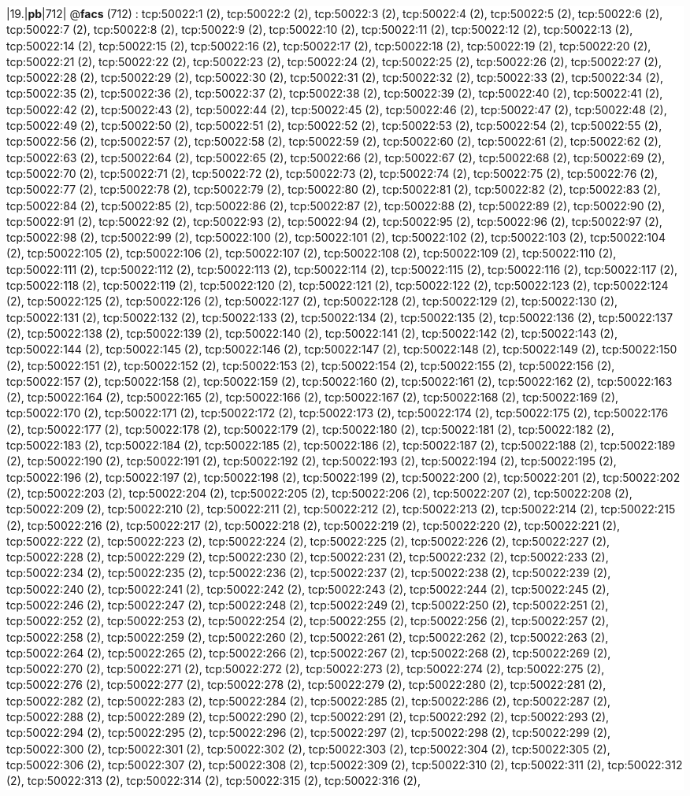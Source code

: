 |19.|__pb__|712| @__facs__ (712) : tcp:50022:1 (2), tcp:50022:2 (2), tcp:50022:3 (2), tcp:50022:4 (2), tcp:50022:5 (2), tcp:50022:6 (2), tcp:50022:7 (2), tcp:50022:8 (2), tcp:50022:9 (2), tcp:50022:10 (2), tcp:50022:11 (2), tcp:50022:12 (2), tcp:50022:13 (2), tcp:50022:14 (2), tcp:50022:15 (2), tcp:50022:16 (2), tcp:50022:17 (2), tcp:50022:18 (2), tcp:50022:19 (2), tcp:50022:20 (2), tcp:50022:21 (2), tcp:50022:22 (2), tcp:50022:23 (2), tcp:50022:24 (2), tcp:50022:25 (2), tcp:50022:26 (2), tcp:50022:27 (2), tcp:50022:28 (2), tcp:50022:29 (2), tcp:50022:30 (2), tcp:50022:31 (2), tcp:50022:32 (2), tcp:50022:33 (2), tcp:50022:34 (2), tcp:50022:35 (2), tcp:50022:36 (2), tcp:50022:37 (2), tcp:50022:38 (2), tcp:50022:39 (2), tcp:50022:40 (2), tcp:50022:41 (2), tcp:50022:42 (2), tcp:50022:43 (2), tcp:50022:44 (2), tcp:50022:45 (2), tcp:50022:46 (2), tcp:50022:47 (2), tcp:50022:48 (2), tcp:50022:49 (2), tcp:50022:50 (2), tcp:50022:51 (2), tcp:50022:52 (2), tcp:50022:53 (2), tcp:50022:54 (2), tcp:50022:55 (2), tcp:50022:56 (2), tcp:50022:57 (2), tcp:50022:58 (2), tcp:50022:59 (2), tcp:50022:60 (2), tcp:50022:61 (2), tcp:50022:62 (2), tcp:50022:63 (2), tcp:50022:64 (2), tcp:50022:65 (2), tcp:50022:66 (2), tcp:50022:67 (2), tcp:50022:68 (2), tcp:50022:69 (2), tcp:50022:70 (2), tcp:50022:71 (2), tcp:50022:72 (2), tcp:50022:73 (2), tcp:50022:74 (2), tcp:50022:75 (2), tcp:50022:76 (2), tcp:50022:77 (2), tcp:50022:78 (2), tcp:50022:79 (2), tcp:50022:80 (2), tcp:50022:81 (2), tcp:50022:82 (2), tcp:50022:83 (2), tcp:50022:84 (2), tcp:50022:85 (2), tcp:50022:86 (2), tcp:50022:87 (2), tcp:50022:88 (2), tcp:50022:89 (2), tcp:50022:90 (2), tcp:50022:91 (2), tcp:50022:92 (2), tcp:50022:93 (2), tcp:50022:94 (2), tcp:50022:95 (2), tcp:50022:96 (2), tcp:50022:97 (2), tcp:50022:98 (2), tcp:50022:99 (2), tcp:50022:100 (2), tcp:50022:101 (2), tcp:50022:102 (2), tcp:50022:103 (2), tcp:50022:104 (2), tcp:50022:105 (2), tcp:50022:106 (2), tcp:50022:107 (2), tcp:50022:108 (2), tcp:50022:109 (2), tcp:50022:110 (2), tcp:50022:111 (2), tcp:50022:112 (2), tcp:50022:113 (2), tcp:50022:114 (2), tcp:50022:115 (2), tcp:50022:116 (2), tcp:50022:117 (2), tcp:50022:118 (2), tcp:50022:119 (2), tcp:50022:120 (2), tcp:50022:121 (2), tcp:50022:122 (2), tcp:50022:123 (2), tcp:50022:124 (2), tcp:50022:125 (2), tcp:50022:126 (2), tcp:50022:127 (2), tcp:50022:128 (2), tcp:50022:129 (2), tcp:50022:130 (2), tcp:50022:131 (2), tcp:50022:132 (2), tcp:50022:133 (2), tcp:50022:134 (2), tcp:50022:135 (2), tcp:50022:136 (2), tcp:50022:137 (2), tcp:50022:138 (2), tcp:50022:139 (2), tcp:50022:140 (2), tcp:50022:141 (2), tcp:50022:142 (2), tcp:50022:143 (2), tcp:50022:144 (2), tcp:50022:145 (2), tcp:50022:146 (2), tcp:50022:147 (2), tcp:50022:148 (2), tcp:50022:149 (2), tcp:50022:150 (2), tcp:50022:151 (2), tcp:50022:152 (2), tcp:50022:153 (2), tcp:50022:154 (2), tcp:50022:155 (2), tcp:50022:156 (2), tcp:50022:157 (2), tcp:50022:158 (2), tcp:50022:159 (2), tcp:50022:160 (2), tcp:50022:161 (2), tcp:50022:162 (2), tcp:50022:163 (2), tcp:50022:164 (2), tcp:50022:165 (2), tcp:50022:166 (2), tcp:50022:167 (2), tcp:50022:168 (2), tcp:50022:169 (2), tcp:50022:170 (2), tcp:50022:171 (2), tcp:50022:172 (2), tcp:50022:173 (2), tcp:50022:174 (2), tcp:50022:175 (2), tcp:50022:176 (2), tcp:50022:177 (2), tcp:50022:178 (2), tcp:50022:179 (2), tcp:50022:180 (2), tcp:50022:181 (2), tcp:50022:182 (2), tcp:50022:183 (2), tcp:50022:184 (2), tcp:50022:185 (2), tcp:50022:186 (2), tcp:50022:187 (2), tcp:50022:188 (2), tcp:50022:189 (2), tcp:50022:190 (2), tcp:50022:191 (2), tcp:50022:192 (2), tcp:50022:193 (2), tcp:50022:194 (2), tcp:50022:195 (2), tcp:50022:196 (2), tcp:50022:197 (2), tcp:50022:198 (2), tcp:50022:199 (2), tcp:50022:200 (2), tcp:50022:201 (2), tcp:50022:202 (2), tcp:50022:203 (2), tcp:50022:204 (2), tcp:50022:205 (2), tcp:50022:206 (2), tcp:50022:207 (2), tcp:50022:208 (2), tcp:50022:209 (2), tcp:50022:210 (2), tcp:50022:211 (2), tcp:50022:212 (2), tcp:50022:213 (2), tcp:50022:214 (2), tcp:50022:215 (2), tcp:50022:216 (2), tcp:50022:217 (2), tcp:50022:218 (2), tcp:50022:219 (2), tcp:50022:220 (2), tcp:50022:221 (2), tcp:50022:222 (2), tcp:50022:223 (2), tcp:50022:224 (2), tcp:50022:225 (2), tcp:50022:226 (2), tcp:50022:227 (2), tcp:50022:228 (2), tcp:50022:229 (2), tcp:50022:230 (2), tcp:50022:231 (2), tcp:50022:232 (2), tcp:50022:233 (2), tcp:50022:234 (2), tcp:50022:235 (2), tcp:50022:236 (2), tcp:50022:237 (2), tcp:50022:238 (2), tcp:50022:239 (2), tcp:50022:240 (2), tcp:50022:241 (2), tcp:50022:242 (2), tcp:50022:243 (2), tcp:50022:244 (2), tcp:50022:245 (2), tcp:50022:246 (2), tcp:50022:247 (2), tcp:50022:248 (2), tcp:50022:249 (2), tcp:50022:250 (2), tcp:50022:251 (2), tcp:50022:252 (2), tcp:50022:253 (2), tcp:50022:254 (2), tcp:50022:255 (2), tcp:50022:256 (2), tcp:50022:257 (2), tcp:50022:258 (2), tcp:50022:259 (2), tcp:50022:260 (2), tcp:50022:261 (2), tcp:50022:262 (2), tcp:50022:263 (2), tcp:50022:264 (2), tcp:50022:265 (2), tcp:50022:266 (2), tcp:50022:267 (2), tcp:50022:268 (2), tcp:50022:269 (2), tcp:50022:270 (2), tcp:50022:271 (2), tcp:50022:272 (2), tcp:50022:273 (2), tcp:50022:274 (2), tcp:50022:275 (2), tcp:50022:276 (2), tcp:50022:277 (2), tcp:50022:278 (2), tcp:50022:279 (2), tcp:50022:280 (2), tcp:50022:281 (2), tcp:50022:282 (2), tcp:50022:283 (2), tcp:50022:284 (2), tcp:50022:285 (2), tcp:50022:286 (2), tcp:50022:287 (2), tcp:50022:288 (2), tcp:50022:289 (2), tcp:50022:290 (2), tcp:50022:291 (2), tcp:50022:292 (2), tcp:50022:293 (2), tcp:50022:294 (2), tcp:50022:295 (2), tcp:50022:296 (2), tcp:50022:297 (2), tcp:50022:298 (2), tcp:50022:299 (2), tcp:50022:300 (2), tcp:50022:301 (2), tcp:50022:302 (2), tcp:50022:303 (2), tcp:50022:304 (2), tcp:50022:305 (2), tcp:50022:306 (2), tcp:50022:307 (2), tcp:50022:308 (2), tcp:50022:309 (2), tcp:50022:310 (2), tcp:50022:311 (2), tcp:50022:312 (2), tcp:50022:313 (2), tcp:50022:314 (2), tcp:50022:315 (2), tcp:50022:316 (2),